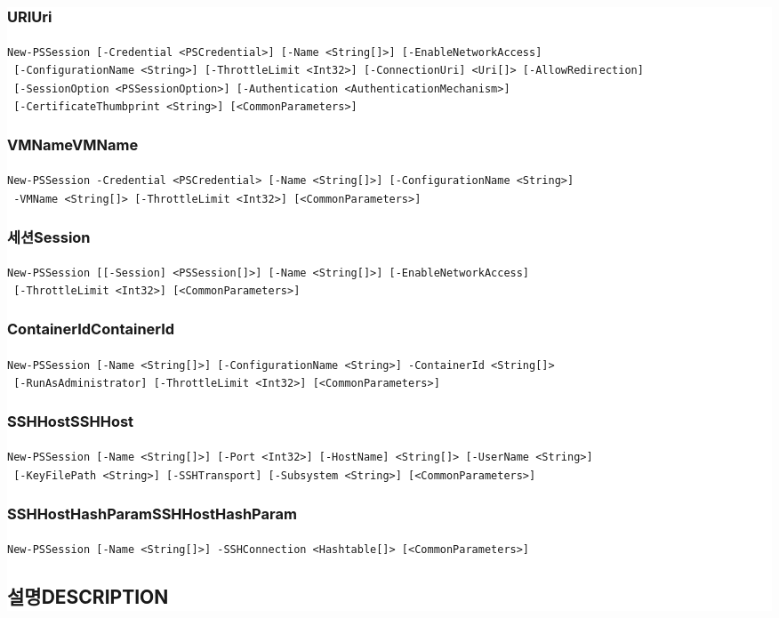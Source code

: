 ### <span data-ttu-id="c3edf-109">URI</span><span class="sxs-lookup"><span data-stu-id="c3edf-109">Uri</span></span>

```
New-PSSession [-Credential <PSCredential>] [-Name <String[]>] [-EnableNetworkAccess]
 [-ConfigurationName <String>] [-ThrottleLimit <Int32>] [-ConnectionUri] <Uri[]> [-AllowRedirection]
 [-SessionOption <PSSessionOption>] [-Authentication <AuthenticationMechanism>]
 [-CertificateThumbprint <String>] [<CommonParameters>]
```

### <span data-ttu-id="c3edf-110">VMName</span><span class="sxs-lookup"><span data-stu-id="c3edf-110">VMName</span></span>

```
New-PSSession -Credential <PSCredential> [-Name <String[]>] [-ConfigurationName <String>]
 -VMName <String[]> [-ThrottleLimit <Int32>] [<CommonParameters>]
```

### <span data-ttu-id="c3edf-111">세션</span><span class="sxs-lookup"><span data-stu-id="c3edf-111">Session</span></span>

```
New-PSSession [[-Session] <PSSession[]>] [-Name <String[]>] [-EnableNetworkAccess]
 [-ThrottleLimit <Int32>] [<CommonParameters>]
```

### <span data-ttu-id="c3edf-112">ContainerId</span><span class="sxs-lookup"><span data-stu-id="c3edf-112">ContainerId</span></span>

```
New-PSSession [-Name <String[]>] [-ConfigurationName <String>] -ContainerId <String[]>
 [-RunAsAdministrator] [-ThrottleLimit <Int32>] [<CommonParameters>]
```

### <span data-ttu-id="c3edf-113">SSHHost</span><span class="sxs-lookup"><span data-stu-id="c3edf-113">SSHHost</span></span>

```
New-PSSession [-Name <String[]>] [-Port <Int32>] [-HostName] <String[]> [-UserName <String>]
 [-KeyFilePath <String>] [-SSHTransport] [-Subsystem <String>] [<CommonParameters>]
```

### <span data-ttu-id="c3edf-114">SSHHostHashParam</span><span class="sxs-lookup"><span data-stu-id="c3edf-114">SSHHostHashParam</span></span>

```
New-PSSession [-Name <String[]>] -SSHConnection <Hashtable[]> [<CommonParameters>]
```

## <span data-ttu-id="c3edf-115">설명</span><span class="sxs-lookup"><span data-stu-id="c3edf-115">DESCRIPTION</span></span>
